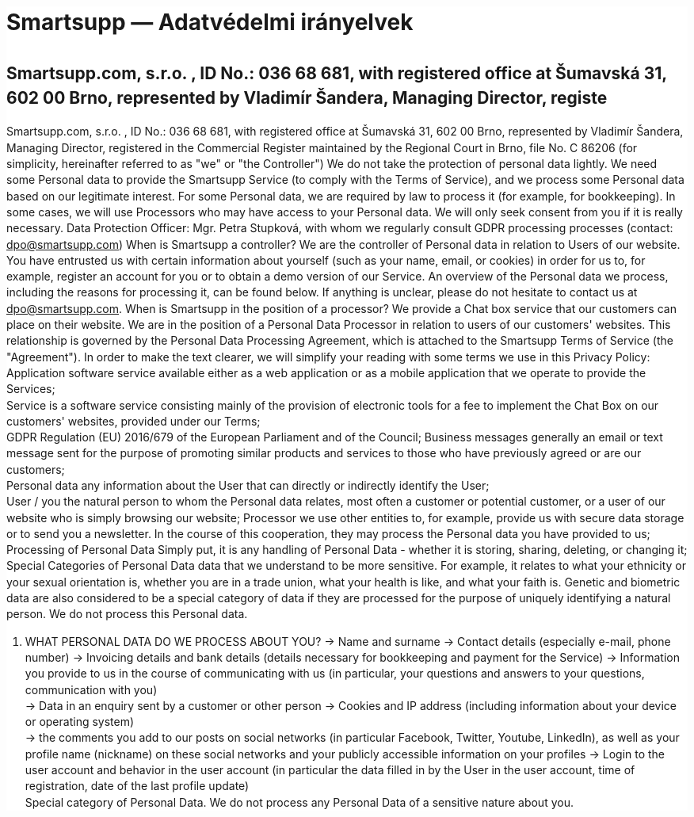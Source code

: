 # Smartsupp — Adatvédelmi irányelvek
## Smartsupp.com, s.r.o. , ID No.: 036 68 681, with registered office at Šumavská 31, 602 00 Brno, represented by Vladimír Šandera, Managing Director, registe
Smartsupp.com, s.r.o. , ID No.: 036 68 681, with registered office at Šumavská 31, 602 00 Brno, represented by Vladimír Šandera, Managing Director, registered in the Commercial Register maintained by the Regional Court in Brno, file No. C 86206 (for simplicity, hereinafter referred to as "we" or "the Controller")
We do not take the protection of personal data lightly. We need some Personal data to provide the Smartsupp Service (to comply with the Terms of Service), and we process some Personal data based on our legitimate interest. For some Personal data, we are required by law to process it (for example, for bookkeeping). In some cases, we will use Processors who may have access to your Personal data. We will only seek consent from you if it is really necessary.
Data Protection Officer: Mgr. Petra Stupková, with whom we regularly consult GDPR processing processes (contact: dpo@smartsupp.com)
When is Smartsupp a controller? We are the controller of Personal data in relation to Users of our website. You have entrusted us with certain information about yourself (such as your name, email, or cookies) in order for us to, for example, register an account for you or to obtain a demo version of our Service. An overview of the Personal data we process, including the reasons for processing it, can be found below. If anything is unclear, please do not hesitate to contact us at dpo@smartsupp.com.
When is Smartsupp in the position of a processor? We provide a Chat box service that our customers can place on their website. We are in the position of a Personal Data Processor in relation to users of our customers' websites. This relationship is governed by the Personal Data Processing Agreement, which is attached to the Smartsupp Terms of Service (the "Agreement").
In order to make the text clearer, we will simplify your reading with some terms we use in this Privacy Policy:
Application	software service available either as a web application or as a mobile application that we operate to provide the Services;	
Service	is a software service consisting mainly of the provision of electronic tools for a fee to implement the Chat Box on our customers' websites, provided under our Terms;	
GDPR	Regulation (EU) 2016/679 of the European Parliament and of the Council;	
Business messages	generally an email or text message sent for the purpose of promoting similar products and services to those who have previously agreed or are our customers;	
Personal data	any information about the User that can directly or indirectly identify the User;	
User / you	the natural person to whom the Personal data relates, most often a customer or potential customer, or a user of our website who is simply browsing our website;	
Processor	we use other entities to, for example, provide us with secure data storage or to send you a newsletter. In the course of this cooperation, they may process the Personal data you have provided to us;	
Processing of Personal Data	Simply put, it is any handling of Personal Data - whether it is storing, sharing, deleting, or changing it;	
Special Categories of Personal Data	data that we understand to be more sensitive. For example, it relates to what your ethnicity or your sexual orientation is, whether you are in a trade union, what your health is like, and what your faith is. Genetic and biometric data are also considered to be a special category of data if they are processed for the purpose of uniquely identifying a natural person. We do not process this Personal data.	
1. WHAT PERSONAL DATA DO WE PROCESS ABOUT YOU?
→ Name and surname	→ Contact details (especially e-mail, phone number)	
→ Invoicing details and bank details (details necessary for bookkeeping and payment for the Service)	→ Information you provide to us in the course of communicating with us (in particular, your questions and answers to your questions, communication with you)	
→ Data in an enquiry sent by a customer or other person	→ Cookies and IP address (including information about your device or operating system)	
→ the comments you add to our posts on social networks (in particular Facebook, Twitter, Youtube, LinkedIn), as well as your profile name (nickname) on these social networks and your publicly accessible information on your profiles	→ Login to the user account and behavior in the user account (in particular the data filled in by the User in the user account, time of registration, date of the last profile update)	
Special category of Personal Data. We do not process any Personal Data of a sensitive nature about you.